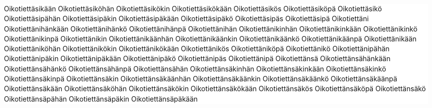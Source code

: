 Oikotiettäsikään
Oikotiettäsiköhän
Oikotiettäsikökin
Oikotiettäsikökään
Oikotiettäsikös
Oikotiettäsiköpä
Oikotiettäsikö
Oikotiettäsipähän
Oikotiettäsipäkin
Oikotiettäsipäkään
Oikotiettäsipäkö
Oikotiettäsipäs
Oikotiettäsipä
Oikotiettäni
Oikotiettänihänkään
Oikotiettänihänkö
Oikotiettänihänpä
Oikotiettänihän
Oikotiettänikinhän
Oikotiettänikinkään
Oikotiettänikinkö
Oikotiettänikinpä
Oikotiettänikin
Oikotiettänikäänhän
Oikotiettänikäänkin
Oikotiettänikäänkö
Oikotiettänikäänpä
Oikotiettänikään
Oikotiettäniköhän
Oikotiettänikökin
Oikotiettänikökään
Oikotiettänikös
Oikotiettäniköpä
Oikotiettänikö
Oikotiettänipähän
Oikotiettänipäkin
Oikotiettänipäkään
Oikotiettänipäkö
Oikotiettänipäs
Oikotiettänipä
Oikotiettänsä
Oikotiettänsähänkään
Oikotiettänsähänkö
Oikotiettänsähänpä
Oikotiettänsähän
Oikotiettänsäkinhän
Oikotiettänsäkinkään
Oikotiettänsäkinkö
Oikotiettänsäkinpä
Oikotiettänsäkin
Oikotiettänsäkäänhän
Oikotiettänsäkäänkin
Oikotiettänsäkäänkö
Oikotiettänsäkäänpä
Oikotiettänsäkään
Oikotiettänsäköhän
Oikotiettänsäkökin
Oikotiettänsäkökään
Oikotiettänsäkös
Oikotiettänsäköpä
Oikotiettänsäkö
Oikotiettänsäpähän
Oikotiettänsäpäkin
Oikotiettänsäpäkään